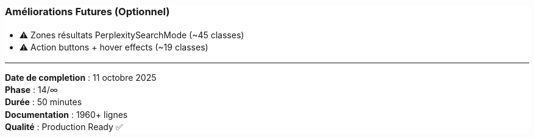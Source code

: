 ### Améliorations Futures (Optionnel)
- ⚠️ Zones résultats PerplexitySearchMode (~45 classes)
- ⚠️ Action buttons + hover effects (~19 classes)

---

**Date de completion** : 11 octobre 2025  
**Phase** : 14/∞  
**Durée** : 50 minutes  
**Documentation** : 1960+ lignes  
**Qualité** : Production Ready ✅
